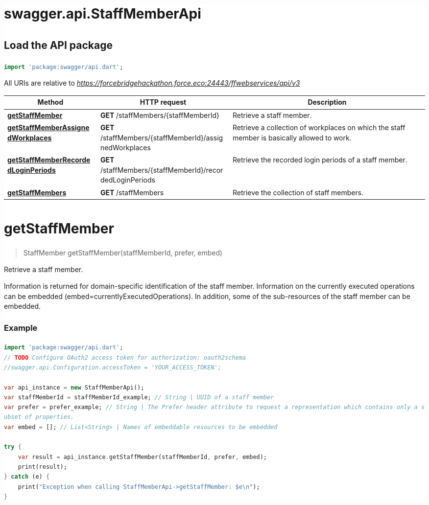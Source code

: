 # swagger.api.StaffMemberApi

## Load the API package
```dart
import 'package:swagger/api.dart';
```

All URIs are relative to *https://forcebridgehackathon.force.eco:24443/ffwebservices/api/v3*

Method | HTTP request | Description
------------- | ------------- | -------------
[**getStaffMember**](StaffMemberApi.md#getStaffMember) | **GET** /staffMembers/{staffMemberId} | Retrieve a staff member.
[**getStaffMemberAssignedWorkplaces**](StaffMemberApi.md#getStaffMemberAssignedWorkplaces) | **GET** /staffMembers/{staffMemberId}/assignedWorkplaces | Retrieve a collection of workplaces on which the staff member is basically allowed to work.
[**getStaffMemberRecordedLoginPeriods**](StaffMemberApi.md#getStaffMemberRecordedLoginPeriods) | **GET** /staffMembers/{staffMemberId}/recordedLoginPeriods | Retrieve the recorded login periods of a staff member.
[**getStaffMembers**](StaffMemberApi.md#getStaffMembers) | **GET** /staffMembers | Retrieve the collection of staff members.

# **getStaffMember**
> StaffMember getStaffMember(staffMemberId, prefer, embed)

Retrieve a staff member.

Information is returned for domain-specific identification of the staff member. Information on the currently executed operations can be embedded (embed=currentlyExecutedOperations). In addition, some of the sub-resources of the staff member can be embedded.

### Example
```dart
import 'package:swagger/api.dart';
// TODO Configure OAuth2 access token for authorization: oauth2schema
//swagger.api.Configuration.accessToken = 'YOUR_ACCESS_TOKEN';

var api_instance = new StaffMemberApi();
var staffMemberId = staffMemberId_example; // String | UUID of a staff member
var prefer = prefer_example; // String | The Prefer header attribute to request a representation which contains only a subset of properties.
var embed = []; // List<String> | Names of embeddable resources to be embedded

try {
    var result = api_instance.getStaffMember(staffMemberId, prefer, embed);
    print(result);
} catch (e) {
    print("Exception when calling StaffMemberApi->getStaffMember: $e\n");
}
```
